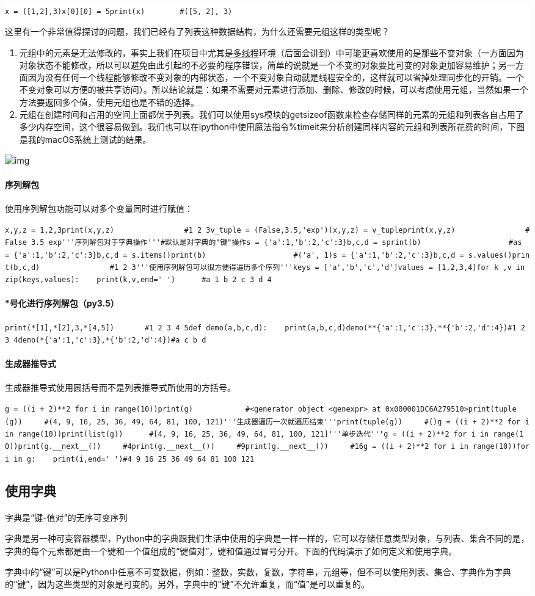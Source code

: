 ```
x = ([1,2],3)x[0][0] = 5print(x)        #([5, 2], 3)
```

这里有一个非常值得探讨的问题，我们已经有了列表这种数据结构，为什么还需要元组这样的类型呢？

1. 元组中的元素是无法修改的，事实上我们在项目中尤其是[多线程](https://zh.wikipedia.org/zh-hans/多线程)环境（后面会讲到）中可能更喜欢使用的是那些不变对象（一方面因为对象状态不能修改，所以可以避免由此引起的不必要的程序错误，简单的说就是一个不变的对象要比可变的对象更加容易维护；另一方面因为没有任何一个线程能够修改不变对象的内部状态，一个不变对象自动就是线程安全的，这样就可以省掉处理同步化的开销。一个不变对象可以方便的被共享访问）。所以结论就是：如果不需要对元素进行添加、删除、修改的时候，可以考虑使用元组，当然如果一个方法要返回多个值，使用元组也是不错的选择。
2. 元组在创建时间和占用的空间上面都优于列表。我们可以使用sys模块的getsizeof函数来检查存储同样的元素的元组和列表各自占用了多少内存空间，这个很容易做到。我们也可以在ipython中使用魔法指令%timeit来分析创建同样内容的元组和列表所花费的时间，下图是我的macOS系统上测试的结果。

![img](file://C:/Users/tony5/Desktop/python/Python-100-Days/Day01-15/res/ipython-timeit.png?lastModify=1620107890)

#### 序列解包

使用序列解包功能可以对多个变量同时进行赋值：

```
x,y,z = 1,2,3print(x,y,z)                #1 2 3v_tuple = (False,3.5,'exp')(x,y,z) = v_tupleprint(x,y,z)                #False 3.5 exp'''序列解包对于字典操作'''#默认是对字典的"键"操作s = {'a':1,'b':2,'c':3}b,c,d = sprint(b)                    #as = {'a':1,'b':2,'c':3}b,c,d = s.items()print(b)                    #('a', 1)s = {'a':1,'b':2,'c':3}b,c,d = s.values()print(b,c,d)                #1 2 3'''使用序列解包可以很方便得遍历多个序列'''keys = ['a','b','c','d']values = [1,2,3,4]for k ,v in zip(keys,values):    print(k,v,end=' ')      #a 1 b 2 c 3 d 4
```

#### *号化进行序列解包（py3.5）

```
print(*[1],*[2],3,*[4,5])       #1 2 3 4 5def demo(a,b,c,d):    print(a,b,c,d)demo(**{'a':1,'c':3},**{'b':2,'d':4})#1 2 3 4demo(*{'a':1,'c':3},*{'b':2,'d':4})#a c b d
```

#### 生成器推导式

生成器推导式使用圆括号而不是列表推导式所使用的方括号。

```
g = ((i + 2)**2 for i in range(10))print(g)            #<generator object <genexpr> at 0x000001DC6A279510>print(tuple(g))     #(4, 9, 16, 25, 36, 49, 64, 81, 100, 121)'''生成器遍历一次就遍历结束'''print(tuple(g))     #()g = ((i + 2)**2 for i in range(10))print(list(g))      #[4, 9, 16, 25, 36, 49, 64, 81, 100, 121]'''单步迭代'''g = ((i + 2)**2 for i in range(10))print(g.__next__())     #4print(g.__next__())     #9print(g.__next__())     #16g = ((i + 2)**2 for i in range(10))for i in g:    print(i,end=' ')#4 9 16 25 36 49 64 81 100 121
```

## 使用字典

字典是“键-值对”的无序可变序列

字典是另一种可变容器模型，Python中的字典跟我们生活中使用的字典是一样一样的，它可以存储任意类型对象，与列表、集合不同的是，字典的每个元素都是由一个键和一个值组成的“键值对”，键和值通过冒号分开。下面的代码演示了如何定义和使用字典。

字典中的“键”可以是Python中任意不可变数据，例如：整数，实数，复数，字符串，元组等，但不可以使用列表、集合、字典作为字典的“键”，因为这些类型的对象是可变的。另外，字典中的“键”不允许重复，而“值”是可以重复的。
